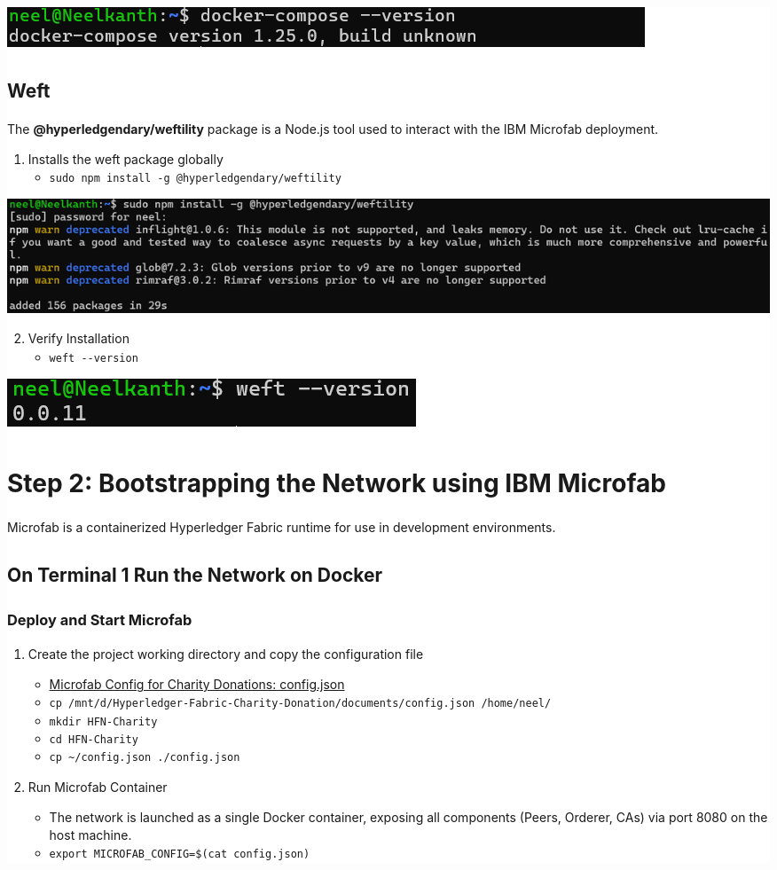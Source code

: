 ![docker-compose-version](/images/docker-compose-version.png)

## Weft
The **@hyperledgendary/weftility** package is a Node.js tool used to interact with the IBM Microfab deployment.

1. Installs the weft package globally
    - `sudo npm install -g @hyperledgendary/weftility`

![install-weft](/images/install-weft.png)

2. Verify Installation
    - `weft --version`

![weft-version](/images/weft-version.png)

# Step 2: Bootstrapping the Network using IBM Microfab
Microfab is a containerized Hyperledger Fabric runtime for use in development environments.

## On Terminal 1 Run the Network on Docker

### Deploy and Start Microfab
1. Create the project working directory and copy the configuration file
    - [Microfab Config for Charity Donations: config.json](/documents/config.json)
    - `cp /mnt/d/Hyperledger-Fabric-Charity-Donation/documents/config.json /home/neel/`
    - `mkdir HFN-Charity`
    - `cd HFN-Charity`
    - `cp ~/config.json ./config.json`

2. Run Microfab Container
    - The network is launched as a single Docker container, exposing all components (Peers, Orderer, CAs) via port 8080 on the host machine.
    - `export MICROFAB_CONFIG=$(cat config.json)`
